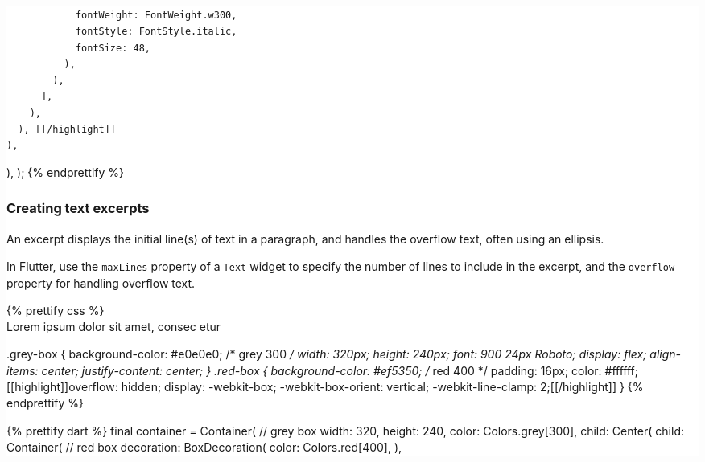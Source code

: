                 fontWeight: FontWeight.w300,
                fontStyle: FontStyle.italic,
                fontSize: 48,
              ),
            ),
          ],
        ),
      ), [[/highlight]]
    ),
  ),
);
{% endprettify %}
</div>

### Creating text excerpts

An excerpt displays the initial line(s) of text in a paragraph,
and handles the overflow text, often using an ellipsis.

In Flutter, use the `maxLines` property of a [`Text`][] widget
to specify the number of lines to include in the excerpt,
and the `overflow` property for handling overflow text.

<div class="lefthighlight">
{% prettify css %}
<div class="grey-box">
  <div class="red-box">
    Lorem ipsum dolor sit amet, consec etur
  </div>
</div>

.grey-box {
    background-color: #e0e0e0; /* grey 300 */
    width: 320px;
    height: 240px;
    font: 900 24px Roboto;
    display: flex;
    align-items: center;
    justify-content: center;
}
.red-box {
    background-color: #ef5350; /* red 400 */
    padding: 16px;
    color: #ffffff;
    [[highlight]]overflow: hidden;
    display: -webkit-box;
    -webkit-box-orient: vertical;
    -webkit-line-clamp: 2;[[/highlight]]
}
{% endprettify %}
</div>
<div class="righthighlight">
<?code-excerpt "lib/main.dart (TextExcerpt)" replace="/\/\*//g;/\*\/ *//g"?>
{% prettify dart %}
final container = Container(
  // grey box
  width: 320,
  height: 240,
  color: Colors.grey[300],
  child: Center(
    child: Container(
      // red box
      decoration: BoxDecoration(
        color: Colors.red[400],
      ),

[basic shapes]: https://developer.mozilla.org/en-US/docs/Web/CSS/basic-shape
[`border-box`]: https://css-tricks.com/box-sizing/
[`BorderRadius`]: {{site.api}}/flutter/painting/BorderRadius-class.html
[`BoxDecoration`]: {{site.api}}/flutter/painting/BoxDecoration-class.html
[`BoxConstraints`]: {{site.api}}/flutter/rendering/BoxConstraints-class.html
[`BoxShape` enum]: {{site.api}}/flutter/painting/BoxShape.html
[`BoxShadow`]: {{site.api}}/flutter/painting/BoxShadow-class.html
[`Center`]: {{site.api}}/flutter/widgets/Center-class.html
[`Container`]: {{site.api}}/flutter/widgets/Container-class.html
[Introduction to declarative UI]: /get-started/flutter-for/declarative
[Learning Dart as a JavaScript Developer]: {{site.dart-site}}/guides/language/coming-from/js-to-dart
[`Matrix4`]: {{site.api}}/flutter/vector_math_64/Matrix4-class.html
[`Positioned`]: {{site.api}}/flutter/widgets/Positioned-class.html
[`RichText`]: {{site.api}}/flutter/widgets/RichText-class.html
[`Stack`]: {{site.api}}/flutter/widgets/Stack-class.html
[`Text`]: {{site.api}}/flutter/widgets/Text-class.html
[`TextSpan`]: {{site.api}}/flutter/painting/TextSpan-class.html
[`TextStyle`]: {{site.api}}/flutter/painting/TextStyle-class.html
[`Transform`]: {{site.api}}/flutter/widgets/Transform-class.html
[Understanding constraints]: /ui/layout/constraints